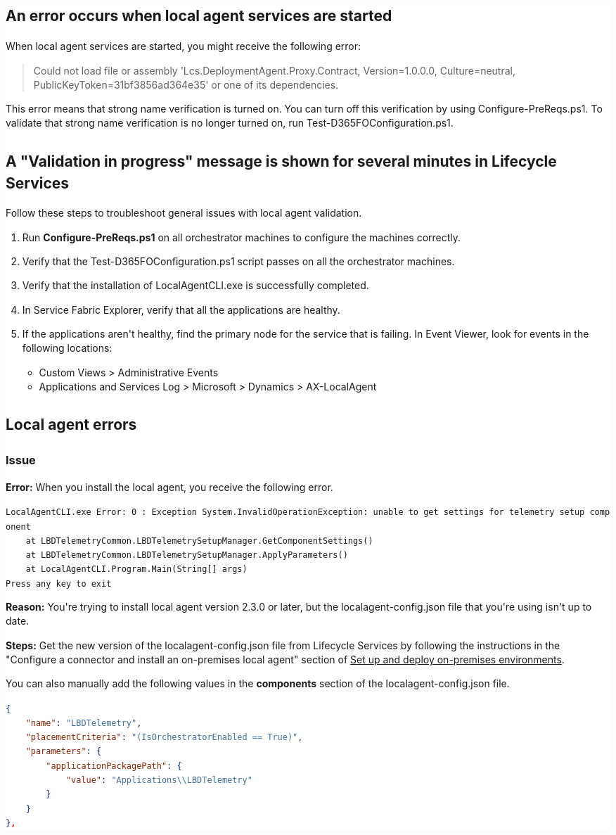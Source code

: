 ## An error occurs when local agent services are started

When local agent services are started, you might receive the following error:

> Could not load file or assembly 'Lcs.DeploymentAgent.Proxy.Contract, Version=1.0.0.0, Culture=neutral, PublicKeyToken=31bf3856ad364e35' or one of its dependencies.

This error means that strong name verification is turned on. You can turn off this verification by using Configure-PreReqs.ps1. To validate that strong name verification is no longer turned on, run Test-D365FOConfiguration.ps1.

## A "Validation in progress" message is shown for several minutes in Lifecycle Services

Follow these steps to troubleshoot general issues with local agent validation.

1. Run **Configure-PreReqs.ps1** on all orchestrator machines to configure the machines correctly.
2. Verify that the Test-D365FOConfiguration.ps1 script passes on all the orchestrator machines.
3. Verify that the installation of LocalAgentCLI.exe is successfully completed.
4. In Service Fabric Explorer, verify that all the applications are healthy.
5. If the applications aren't healthy, find the primary node for the service that is failing. In Event Viewer, look for events in the following locations:

    - Custom Views \> Administrative Events
    - Applications and Services Log \> Microsoft \> Dynamics \> AX-LocalAgent

## Local agent errors

### Issue

**Error:** When you install the local agent, you receive the following error.

```stacktrace
LocalAgentCLI.exe Error: 0 : Exception System.InvalidOperationException: unable to get settings for telemetry setup component
    at LBDTelemetryCommon.LBDTelemetrySetupManager.GetComponentSettings()
    at LBDTelemetryCommon.LBDTelemetrySetupManager.ApplyParameters()
    at LocalAgentCLI.Program.Main(String[] args)
Press any key to exit
```

**Reason:** You're trying to install local agent version 2.3.0 or later, but the localagent-config.json file that you're using isn't up to date.

**Steps:** Get the new version of the localagent-config.json file from Lifecycle Services by following the instructions in the "Configure a connector and install an on-premises local agent" section of [Set up and deploy on-premises environments](setup-deploy-on-premises-latest.md#configureconnector).

You can also manually add the following values in the **components** section of the localagent-config.json file.
```json
{
    "name": "LBDTelemetry",
    "placementCriteria": "(IsOrchestratorEnabled == True)",
    "parameters": {
        "applicationPackagePath": {
            "value": "Applications\\LBDTelemetry"
        }
    }
},
```
